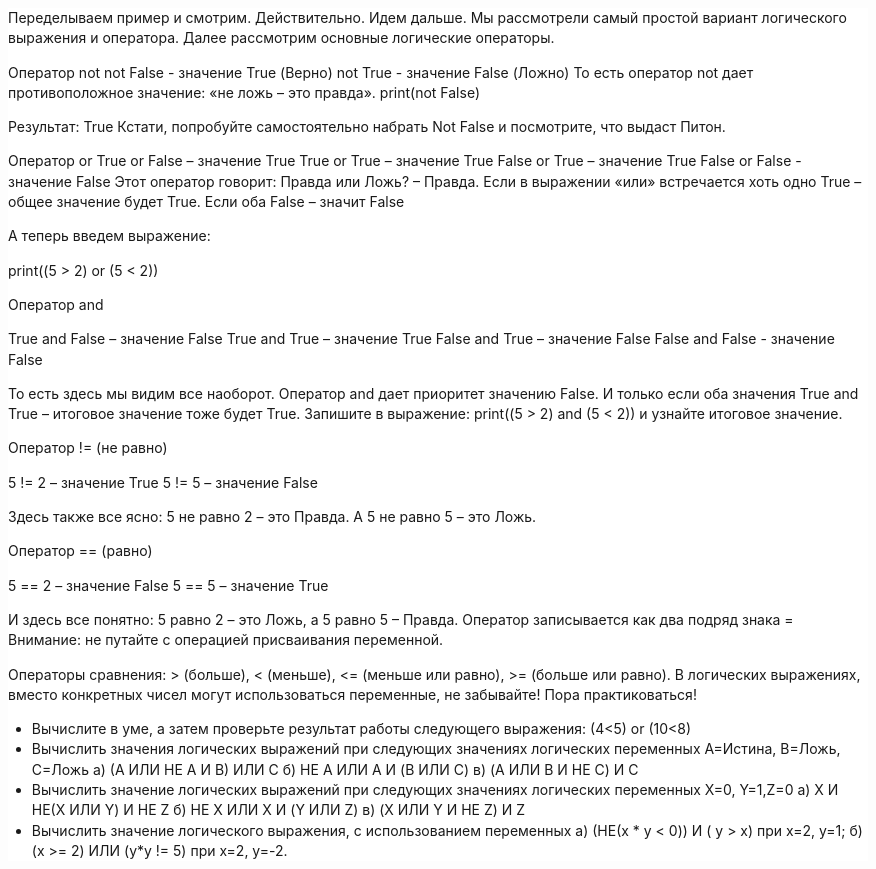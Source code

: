 Переделываем пример и смотрим. Действительно. Идем дальше. Мы рассмотрели самый простой вариант логического выражения и оператора. Далее рассмотрим основные логические операторы.

Оператор not
not False - значение True (Верно)
not True - значение False (Ложно)
То есть оператор not дает противоположное значение: «не ложь – это правда».
print(not False)

Результат: True
Кстати, попробуйте самостоятельно набрать Not False и посмотрите, что выдаст Питон.

Оператор or
True or False – значение True
True or True – значение True
False or True – значение True
False or False - значение False
Этот оператор говорит: Правда или Ложь? – Правда. Если в выражении «или» встречается хоть одно True – общее значение будет True.
Если оба False – значит False

А теперь введем выражение:

print((5 > 2) or (5 < 2))

Оператор and

True and False – значение False
True and True – значение True
False and True – значение False
False and False - значение False

То есть здесь мы видим все наоборот. Оператор and дает приоритет значению False. И только если оба значения True and True – итоговое значение тоже будет True.
Запишите в выражение:
print((5 > 2) and (5 < 2))
и узнайте итоговое значение.

Оператор != (не равно)

5 != 2 – значение True
5 != 5 – значение False

Здесь также все ясно: 5 не равно 2 – это Правда. А 5 не равно 5 – это Ложь.

Оператор == (равно)

5 == 2 – значение False
5 == 5 – значение True

И здесь все понятно: 5 равно 2 – это Ложь, а 5 равно 5 – Правда. Оператор записывается как два подряд знака = Внимание: не путайте с операцией присваивания переменной.

Операторы сравнения: > (больше), < (меньше), <= (меньше или равно), >= (больше или равно). В логических выражениях, вместо конкретных чисел могут использоваться переменные, не забывайте!
Пора практиковаться!
* Вычислите в уме, а затем проверьте результат работы следующего выражения: (4<5) or (10<8)
* Вычислить значения логических выражений при следующих значениях логических переменных А=Истина, В=Ложь, С=Ложь
a) (A ИЛИ НЕ A И B) ИЛИ C 
б) НЕ A ИЛИ A И (B ИЛИ C) 
в) (A ИЛИ B И НЕ C) И C
* Вычислить значение логических выражений при следующих значениях логических переменных X=0, Y=1,Z=0
а) X И НЕ(X ИЛИ Y) И НЕ Z
б) НЕ X ИЛИ X И (Y ИЛИ Z)
в) (X ИЛИ Y И НЕ Z) И Z
* Вычислить значение логического выражения, с использованием переменных
а) (НЕ(x * y < 0)) И ( y > x) при x=2, y=1;
б) (x >= 2) ИЛИ (y*y != 5) при x=2, y=-2.